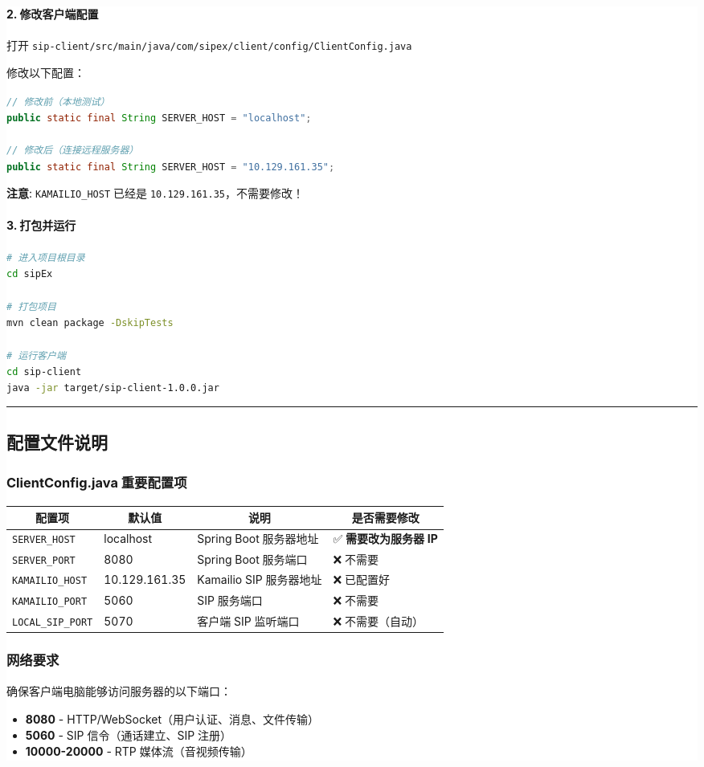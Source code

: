 #### 2. 修改客户端配置

打开 `sip-client/src/main/java/com/sipex/client/config/ClientConfig.java`

修改以下配置：

```java
// 修改前（本地测试）
public static final String SERVER_HOST = "localhost";

// 修改后（连接远程服务器）
public static final String SERVER_HOST = "10.129.161.35";
```

**注意**: `KAMAILIO_HOST` 已经是 `10.129.161.35`，不需要修改！

#### 3. 打包并运行

```bash
# 进入项目根目录
cd sipEx

# 打包项目
mvn clean package -DskipTests

# 运行客户端
cd sip-client
java -jar target/sip-client-1.0.0.jar
```

---

## 配置文件说明

### ClientConfig.java 重要配置项

| 配置项 | 默认值 | 说明 | 是否需要修改 |
|--------|--------|------|--------------|
| `SERVER_HOST` | localhost | Spring Boot 服务器地址 | ✅ **需要改为服务器 IP** |
| `SERVER_PORT` | 8080 | Spring Boot 服务端口 | ❌ 不需要 |
| `KAMAILIO_HOST` | 10.129.161.35 | Kamailio SIP 服务器地址 | ❌ 已配置好 |
| `KAMAILIO_PORT` | 5060 | SIP 服务端口 | ❌ 不需要 |
| `LOCAL_SIP_PORT` | 5070 | 客户端 SIP 监听端口 | ❌ 不需要（自动） |

### 网络要求

确保客户端电脑能够访问服务器的以下端口：

- **8080** - HTTP/WebSocket（用户认证、消息、文件传输）
- **5060** - SIP 信令（通话建立、SIP 注册）
- **10000-20000** - RTP 媒体流（音视频传输）
